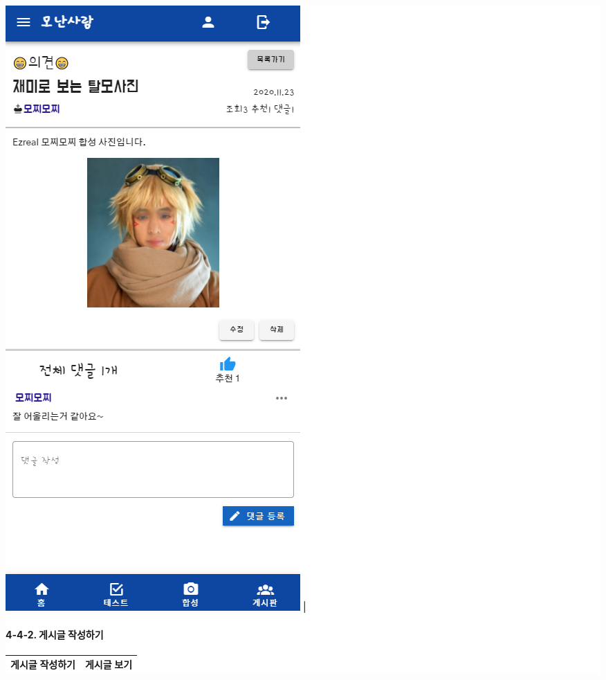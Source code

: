 ![image-20201123172642484](README.assets/image-20201123172642484.png) |



#### 4-4-2. 게시글 작성하기

| 게시글 작성하기                                              | 게시글 보기                                                  |
| ------------------------------------------------------------ | ------------------------------------------------------------ |